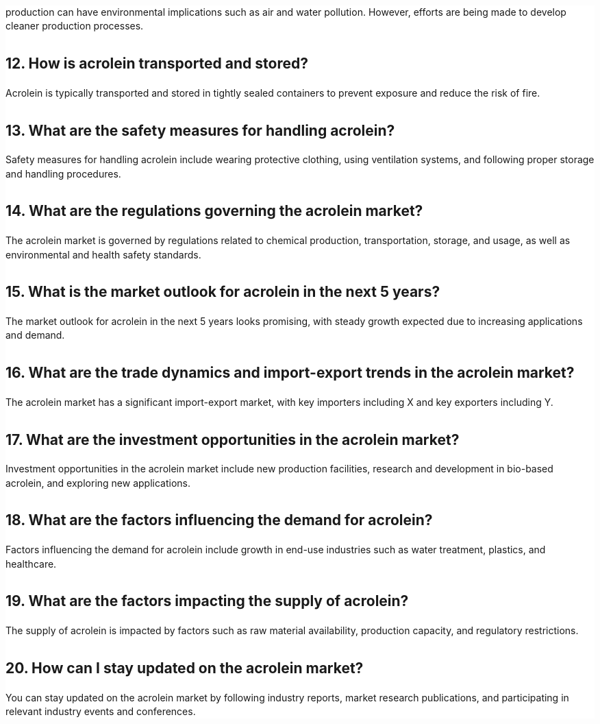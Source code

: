 production can have environmental implications such as air and water pollution. However, efforts are being made to develop cleaner production processes.</p> <h2>12. How is acrolein transported and stored?</h2> <p>Acrolein is typically transported and stored in tightly sealed containers to prevent exposure and reduce the risk of fire.</p> <h2>13. What are the safety measures for handling acrolein?</h2> <p>Safety measures for handling acrolein include wearing protective clothing, using ventilation systems, and following proper storage and handling procedures.</p> <h2>14. What are the regulations governing the acrolein market?</h2> <p>The acrolein market is governed by regulations related to chemical production, transportation, storage, and usage, as well as environmental and health safety standards.</p> <h2>15. What is the market outlook for acrolein in the next 5 years?</h2> <p>The market outlook for acrolein in the next 5 years looks promising, with steady growth expected due to increasing applications and demand.</p> <h2>16. What are the trade dynamics and import-export trends in the acrolein market?</h2> <p>The acrolein market has a significant import-export market, with key importers including X and key exporters including Y.</p> <h2>17. What are the investment opportunities in the acrolein market?</h2> <p>Investment opportunities in the acrolein market include new production facilities, research and development in bio-based acrolein, and exploring new applications.</p> <h2>18. What are the factors influencing the demand for acrolein?</h2> <p>Factors influencing the demand for acrolein include growth in end-use industries such as water treatment, plastics, and healthcare.</p> <h2>19. What are the factors impacting the supply of acrolein?</h2> <p>The supply of acrolein is impacted by factors such as raw material availability, production capacity, and regulatory restrictions.</p> <h2>20. How can I stay updated on the acrolein market?</h2> <p>You can stay updated on the acrolein market by following industry reports, market research publications, and participating in relevant industry events and conferences.</p> </body></html></strong></p>
